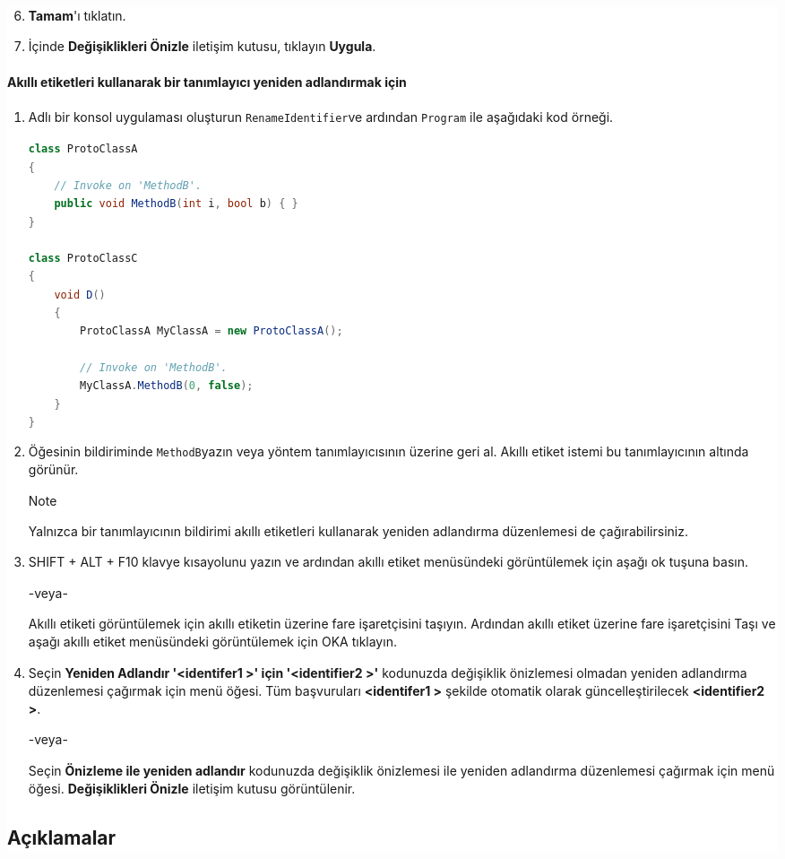 6. **Tamam**'ı tıklatın.  
  
7. İçinde **Değişiklikleri Önizle** iletişim kutusu, tıklayın **Uygula**.  
  
#### <a name="to-rename-an-identifier-using-smart-tags"></a>Akıllı etiketleri kullanarak bir tanımlayıcı yeniden adlandırmak için  
  
1. Adlı bir konsol uygulaması oluşturun `RenameIdentifier`ve ardından `Program` ile aşağıdaki kod örneği.  
  
    ```csharp  
    class ProtoClassA  
    {  
        // Invoke on 'MethodB'.  
        public void MethodB(int i, bool b) { }  
    }  
  
    class ProtoClassC  
    {  
        void D()  
        {  
            ProtoClassA MyClassA = new ProtoClassA();  
  
            // Invoke on 'MethodB'.  
            MyClassA.MethodB(0, false);  
        }  
    }  
    ```  
  
2. Öğesinin bildiriminde `MethodB`yazın veya yöntem tanımlayıcısının üzerine geri al. Akıllı etiket istemi bu tanımlayıcının altında görünür.  
  
    > [!NOTE]
    > Yalnızca bir tanımlayıcının bildirimi akıllı etiketleri kullanarak yeniden adlandırma düzenlemesi de çağırabilirsiniz.  
  
3. SHIFT + ALT + F10 klavye kısayolunu yazın ve ardından akıllı etiket menüsündeki görüntülemek için aşağı ok tuşuna basın.  
  
     -veya-  
  
     Akıllı etiketi görüntülemek için akıllı etiketin üzerine fare işaretçisini taşıyın. Ardından akıllı etiket üzerine fare işaretçisini Taşı ve aşağı akıllı etiket menüsündeki görüntülemek için OKA tıklayın.  
  
4. Seçin **Yeniden Adlandır '\<identifer1 >' için '\<identifier2 >'** kodunuzda değişiklik önizlemesi olmadan yeniden adlandırma düzenlemesi çağırmak için menü öğesi. Tüm başvuruları  **\<identifer1 >** şekilde otomatik olarak güncelleştirilecek  **\<identifier2 >**.  
  
     -veya-  
  
     Seçin **Önizleme ile yeniden adlandır** kodunuzda değişiklik önizlemesi ile yeniden adlandırma düzenlemesi çağırmak için menü öğesi. **Değişiklikleri Önizle** iletişim kutusu görüntülenir.  
  
## <a name="remarks"></a>Açıklamalar  
  